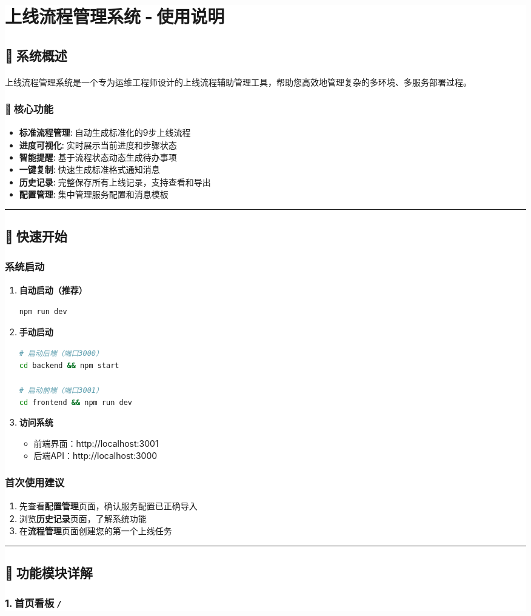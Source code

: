 # 上线流程管理系统 - 使用说明

## 📖 系统概述

上线流程管理系统是一个专为运维工程师设计的上线流程辅助管理工具，帮助您高效地管理复杂的多环境、多服务部署过程。

### 🎯 核心功能

- **标准流程管理**: 自动生成标准化的9步上线流程
- **进度可视化**: 实时展示当前进度和步骤状态
- **智能提醒**: 基于流程状态动态生成待办事项
- **一键复制**: 快速生成标准格式通知消息
- **历史记录**: 完整保存所有上线记录，支持查看和导出
- **配置管理**: 集中管理服务配置和消息模板

---

## 🚀 快速开始

### 系统启动

1. **自动启动（推荐）**
   ```bash
   npm run dev
   ```

2. **手动启动**
   ```bash
   # 启动后端（端口3000）
   cd backend && npm start
   
   # 启动前端（端口3001）
   cd frontend && npm run dev
   ```

3. **访问系统**
   - 前端界面：http://localhost:3001
   - 后端API：http://localhost:3000

### 首次使用建议

1. 先查看**配置管理**页面，确认服务配置已正确导入
2. 浏览**历史记录**页面，了解系统功能
3. 在**流程管理**页面创建您的第一个上线任务

---

## 📱 功能模块详解

### 1. 首页看板 `/`
